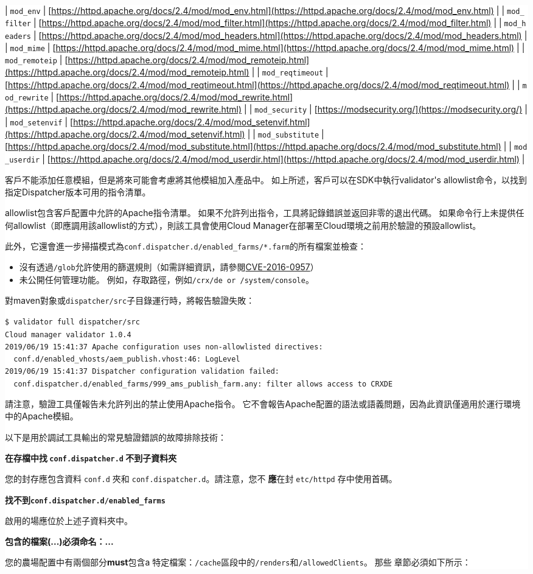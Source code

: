 | `mod_env` | [https://httpd.apache.org/docs/2.4/mod/mod_env.html](https://httpd.apache.org/docs/2.4/mod/mod_env.html) |
| `mod_filter` | [https://httpd.apache.org/docs/2.4/mod/mod_filter.html](https://httpd.apache.org/docs/2.4/mod/mod_filter.html) |
| `mod_headers` | [https://httpd.apache.org/docs/2.4/mod/mod_headers.html](https://httpd.apache.org/docs/2.4/mod/mod_headers.html) |
| `mod_mime` | [https://httpd.apache.org/docs/2.4/mod/mod_mime.html](https://httpd.apache.org/docs/2.4/mod/mod_mime.html) |
| `mod_remoteip` | [https://httpd.apache.org/docs/2.4/mod/mod_remoteip.html](https://httpd.apache.org/docs/2.4/mod/mod_remoteip.html) |
| `mod_reqtimeout` | [https://httpd.apache.org/docs/2.4/mod/mod_reqtimeout.html](https://httpd.apache.org/docs/2.4/mod/mod_reqtimeout.html) |
| `mod_rewrite` | [https://httpd.apache.org/docs/2.4/mod/mod_rewrite.html](https://httpd.apache.org/docs/2.4/mod/mod_rewrite.html) |
| `mod_security` | [https://modsecurity.org/](https://modsecurity.org/) |
| `mod_setenvif` | [https://httpd.apache.org/docs/2.4/mod/mod_setenvif.html](https://httpd.apache.org/docs/2.4/mod/mod_setenvif.html) |
| `mod_substitute` | [https://httpd.apache.org/docs/2.4/mod/mod_substitute.html](https://httpd.apache.org/docs/2.4/mod/mod_substitute.html) |
| `mod_userdir` | [https://httpd.apache.org/docs/2.4/mod/mod_userdir.html](https://httpd.apache.org/docs/2.4/mod/mod_userdir.html) |

客戶不能添加任意模組，但是將來可能會考慮將其他模組加入產品中。 如上所述，客戶可以在SDK中執行validator&#39;s allowlist命令，以找到指定Dispatcher版本可用的指令清單。

allowlist包含客戶配置中允許的Apache指令清單。 如果不允許列出指令，工具將記錄錯誤並返回非零的退出代碼。 如果命令行上未提供任何allowlist（即應調用該allowlist的方式），則該工具會使用Cloud Manager在部署至Cloud環境之前用於驗證的預設allowlist。

此外，它還會進一步掃描模式為`conf.dispatcher.d/enabled_farms/*.farm`的所有檔案並檢查：

* 沒有透過`/glob`允許使用的篩選規則（如需詳細資訊，請參閱[CVE-2016-0957](https://nvd.nist.gov/vuln/detail/CVE-2016-0957)）
* 未公開任何管理功能。 例如，存取路徑，例如`/crx/de or /system/console`。

對maven對象或`dispatcher/src`子目錄運行時，將報告驗證失敗：

```
$ validator full dispatcher/src
Cloud manager validator 1.0.4
2019/06/19 15:41:37 Apache configuration uses non-allowlisted directives:
  conf.d/enabled_vhosts/aem_publish.vhost:46: LogLevel
2019/06/19 15:41:37 Dispatcher configuration validation failed:
  conf.dispatcher.d/enabled_farms/999_ams_publish_farm.any: filter allows access to CRXDE
```

請注意，驗證工具僅報告未允許列出的禁止使用Apache指令。 它不會報告Apache配置的語法或語義問題，因為此資訊僅適用於運行環境中的Apache模組。

以下是用於調試工具輸出的常見驗證錯誤的故障排除技術：

**在存檔中找 `conf.dispatcher.d` 不到子資料夾**

您的封存應包含資料 `conf.d` 夾和 `conf.dispatcher.d`。請注意，您不 **應**&#x200B;在封 `etc/httpd` 存中使用首碼。

**找不到`conf.dispatcher.d/enabled_farms`**

啟用的場應位於上述子資料夾中。

**包含的檔案(...)必須命名：...**

您的農場配置中有兩個部分&#x200B;**must**包含a
特定檔案：`/cache`區段中的`/renders`和`/allowedClients`。 那些
章節必須如下所示：
